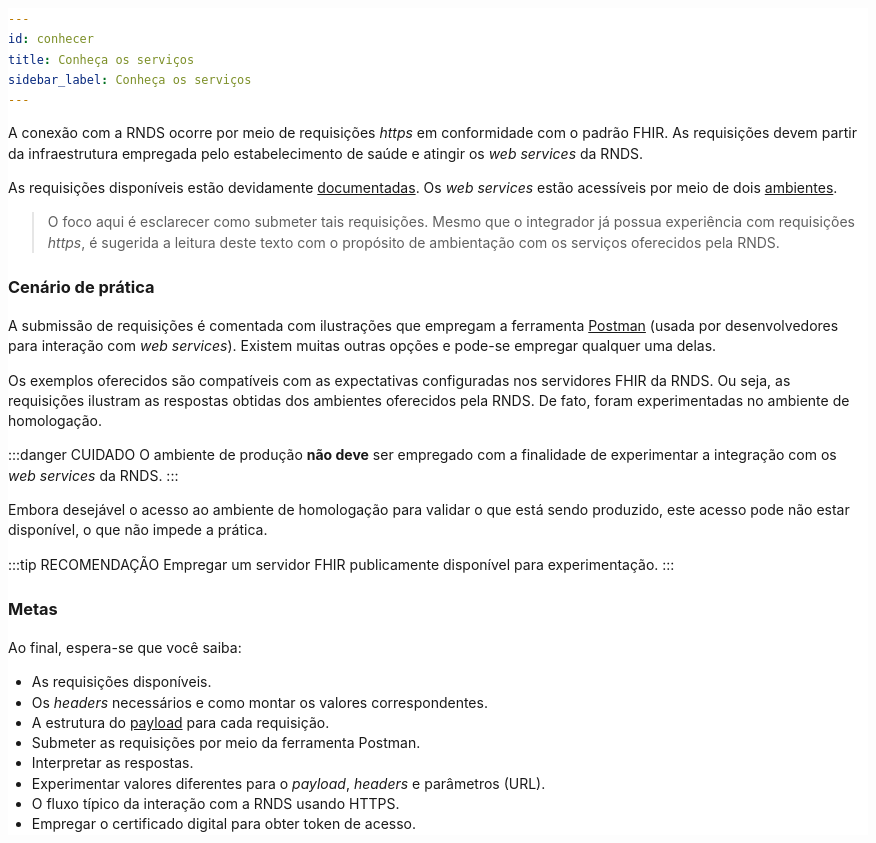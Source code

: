 ```yaml
---
id: conhecer
title: Conheça os serviços
sidebar_label: Conheça os serviços
---
```


A conexão com a RNDS ocorre por meio de requisições _https_ em conformidade com o padrão FHIR. As requisições devem partir da infraestrutura empregada pelo estabelecimento de saúde e atingir os _web services_ da RNDS.

As requisições disponíveis estão devidamente [documentadas](https://documenter.getpostman.com/view/2163377/TVRd9Wad). Os _web services_ estão acessíveis por meio de dois
[ambientes](../../rnds/ambientes).

> O foco aqui é esclarecer como submeter tais requisições. Mesmo que o integrador já possua experiência com requisições _https_, é sugerida a leitura deste texto com o propósito de ambientação com os serviços oferecidos pela RNDS.

### Cenário de prática

A submissão de requisições é comentada com ilustrações que empregam a ferramenta [Postman](https://www.postman.com/downloads/) (usada por desenvolvedores para interação com _web services_). Existem muitas outras opções e pode-se empregar qualquer uma delas.

Os exemplos oferecidos são compatíveis com as expectativas configuradas nos servidores FHIR da RNDS. Ou seja, as requisições ilustram as respostas obtidas dos ambientes oferecidos pela RNDS. De fato, foram experimentadas no ambiente de homologação.

:::danger CUIDADO
O ambiente de produção **não deve** ser empregado com a finalidade de experimentar a integração com os _web services_ da RNDS.
:::

Embora desejável o acesso ao ambiente de homologação para validar o que está sendo produzido, este acesso pode não estar disponível, o que não impede a prática.

:::tip RECOMENDAÇÃO
Empregar um servidor FHIR publicamente disponível para experimentação.
:::

### Metas

Ao final, espera-se que você saiba:

- As requisições disponíveis.
- Os _headers_ necessários e como montar os valores correspondentes.
- A estrutura do [payload](../../glossario#payload) para cada requisição.
- Submeter as requisições por meio da ferramenta Postman.
- Interpretar as respostas.
- Experimentar valores diferentes para o _payload_, _headers_ e parâmetros (URL).
- O fluxo típico da interação com a RNDS usando HTTPS.
- Empregar o certificado digital para obter token de acesso.
